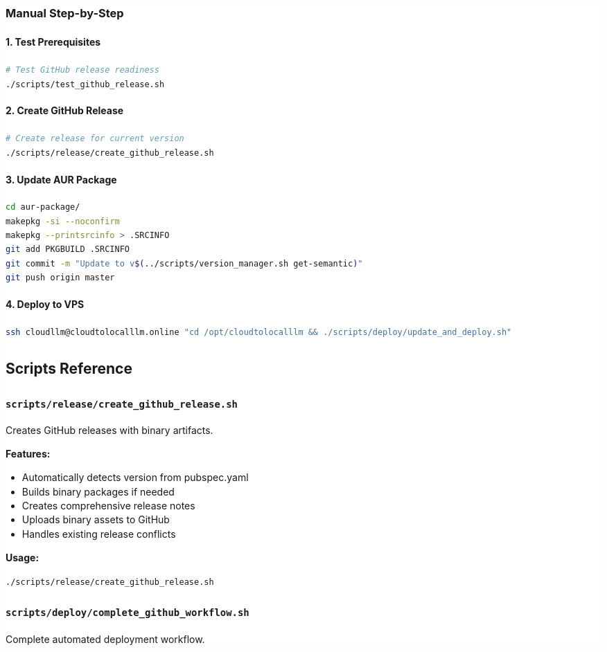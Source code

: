 ### Manual Step-by-Step

#### 1. Test Prerequisites

```bash
# Test GitHub release readiness
./scripts/test_github_release.sh
```

#### 2. Create GitHub Release

```bash
# Create release for current version
./scripts/release/create_github_release.sh
```

#### 3. Update AUR Package

```bash
cd aur-package/
makepkg -si --noconfirm
makepkg --printsrcinfo > .SRCINFO
git add PKGBUILD .SRCINFO
git commit -m "Update to v$(../scripts/version_manager.sh get-semantic)"
git push origin master
```

#### 4. Deploy to VPS

```bash
ssh cloudllm@cloudtolocalllm.online "cd /opt/cloudtolocalllm && ./scripts/deploy/update_and_deploy.sh"
```

## Scripts Reference

### `scripts/release/create_github_release.sh`

Creates GitHub releases with binary artifacts.

**Features:**
- Automatically detects version from pubspec.yaml
- Builds binary packages if needed
- Creates comprehensive release notes
- Uploads binary assets to GitHub
- Handles existing release conflicts

**Usage:**
```bash
./scripts/release/create_github_release.sh
```

### `scripts/deploy/complete_github_workflow.sh`

Complete automated deployment workflow.
